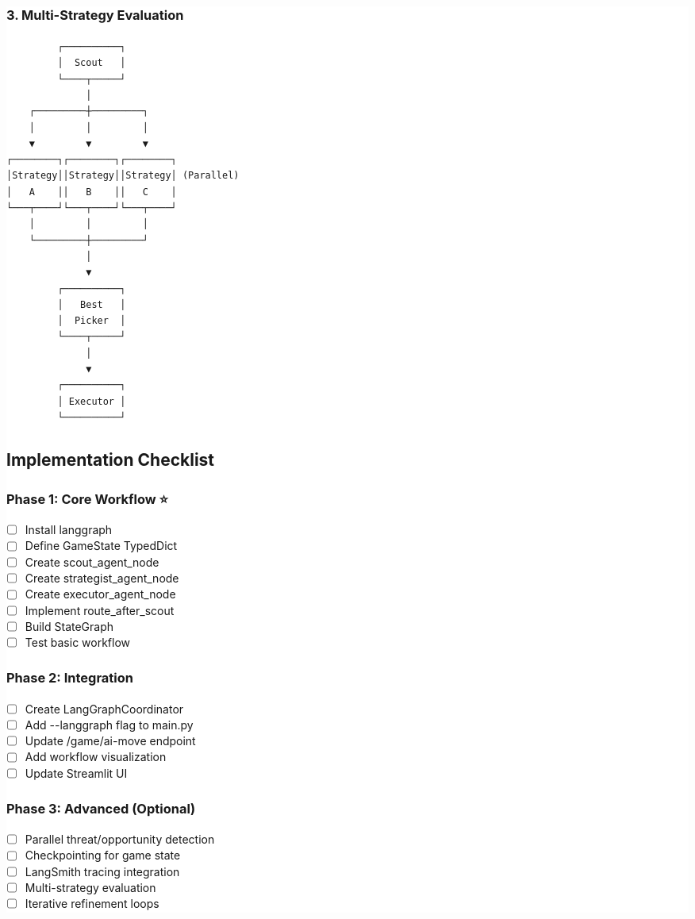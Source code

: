 ### **3. Multi-Strategy Evaluation**

```
         ┌──────────┐
         │  Scout   │
         └────┬─────┘
              │
    ┌─────────┼─────────┐
    │         │         │
    ▼         ▼         ▼
┌────────┐┌────────┐┌────────┐
│Strategy││Strategy││Strategy│ (Parallel)
│   A    ││   B    ││   C    │
└───┬────┘└───┬────┘└───┬────┘
    │         │         │
    └─────────┼─────────┘
              │
              ▼
         ┌──────────┐
         │   Best   │
         │  Picker  │
         └────┬─────┘
              │
              ▼
         ┌──────────┐
         │ Executor │
         └──────────┘
```

## Implementation Checklist

### **Phase 1: Core Workflow ⭐**
- [ ] Install langgraph
- [ ] Define GameState TypedDict
- [ ] Create scout_agent_node
- [ ] Create strategist_agent_node
- [ ] Create executor_agent_node
- [ ] Implement route_after_scout
- [ ] Build StateGraph
- [ ] Test basic workflow

### **Phase 2: Integration**
- [ ] Create LangGraphCoordinator
- [ ] Add --langgraph flag to main.py
- [ ] Update /game/ai-move endpoint
- [ ] Add workflow visualization
- [ ] Update Streamlit UI

### **Phase 3: Advanced (Optional)**
- [ ] Parallel threat/opportunity detection
- [ ] Checkpointing for game state
- [ ] LangSmith tracing integration
- [ ] Multi-strategy evaluation
- [ ] Iterative refinement loops
